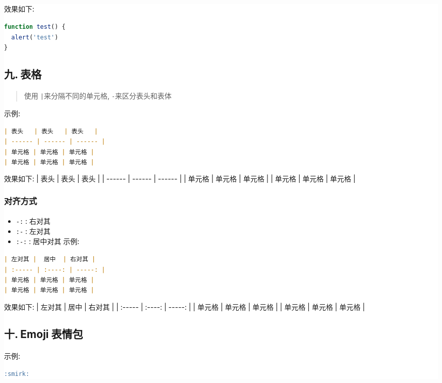 效果如下:

```javascript
function test() {
  alert('test')
}
```

## 九. 表格

> 使用 `|`来分隔不同的单元格, `-`来区分表头和表体

示例:

```markdown
| 表头   | 表头   | 表头   |
| ------ | ------ | ------ |
| 单元格 | 单元格 | 单元格 |
| 单元格 | 单元格 | 单元格 |
```

效果如下:
| 表头 | 表头 | 表头 |
| ------ | ------ | ------ |
| 单元格 | 单元格 | 单元格 |
| 单元格 | 单元格 | 单元格 |

### 对齐方式

- `-:` : 右对其
- `:-` : 左对其
- `:-:` : 居中对其
  示例:

```markdown
| 左对其 |  居中  | 右对其 |
| :----- | :----: | -----: |
| 单元格 | 单元格 | 单元格 |
| 单元格 | 单元格 | 单元格 |
```

效果如下:
| 左对其 | 居中 | 右对其 |
| :----- | :----: | -----: |
| 单元格 | 单元格 | 单元格 |
| 单元格 | 单元格 | 单元格 |

## 十. Emoji 表情包

示例:

```markdown
:smirk:
```
